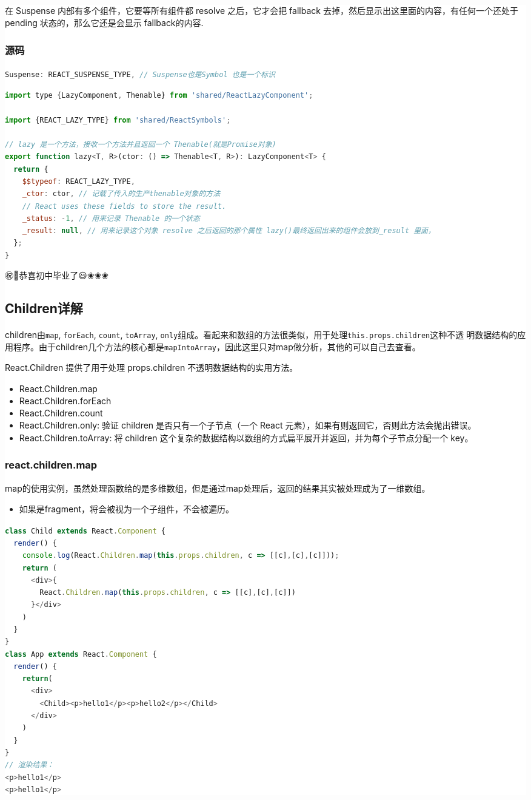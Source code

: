 在 Suspense 内部有多个组件，它要等所有组件都 resolve 之后，它才会把 fallback 去掉，然后显示出这里面的内容，有任何一个还处于 
pending 状态的，那么它还是会显示 fallback的内容. 

### 源码
```js
Suspense: REACT_SUSPENSE_TYPE, // Suspense也是Symbol 也是一个标识
```

```js
import type {LazyComponent, Thenable} from 'shared/ReactLazyComponent';

import {REACT_LAZY_TYPE} from 'shared/ReactSymbols';

// lazy 是一个方法，接收一个方法并且返回一个 Thenable(就是Promise对象)
export function lazy<T, R>(ctor: () => Thenable<T, R>): LazyComponent<T> {
  return {
    $$typeof: REACT_LAZY_TYPE,
    _ctor: ctor, // 记载了传入的生产thenable对象的方法
    // React uses these fields to store the result.
    _status: -1, // 用来记录 Thenable 的一个状态
    _result: null, // 用来记录这个对象 resolve 之后返回的那个属性 lazy()最终返回出来的组件会放到_result 里面，
  };
}
```

㊗️💐恭喜初中毕业了😃❀❀❀

## Children详解
children由`map`, `forEach`, `count`, `toArray`, `only`组成。看起来和数组的方法很类似，用于处理`this.props.children`这种不透
明数据结构的应用程序。由于children几个方法的核心都是`mapIntoArray`，因此这里只对map做分析，其他的可以自己去查看。

React.Children 提供了用于处理 props.children 不透明数据结构的实用方法。

- React.Children.map
- React.Children.forEach
- React.Children.count
- React.Children.only: 验证 children 是否只有一个子节点（一个 React 元素），如果有则返回它，否则此方法会抛出错误。
- React.Children.toArray: 将 children 这个复杂的数据结构以数组的方式扁平展开并返回，并为每个子节点分配一个 key。

### react.children.map
map的使用实例，虽然处理函数给的是多维数组，但是通过map处理后，返回的结果其实被处理成为了一维数组。
- 如果是fragment，将会被视为一个子组件，不会被遍历。
```js
class Child extends React.Component {
  render() {
    console.log(React.Children.map(this.props.children, c => [[c],[c],[c]]));
    return (
      <div>{
        React.Children.map(this.props.children, c => [[c],[c],[c]])
      }</div>
    )
  }
}
class App extends React.Component {
  render() {
    return(
      <div>
        <Child><p>hello1</p><p>hello2</p></Child>
      </div>
    )
  }
}
// 渲染结果：
<p>hello1</p>  
<p>hello1</p> 
```